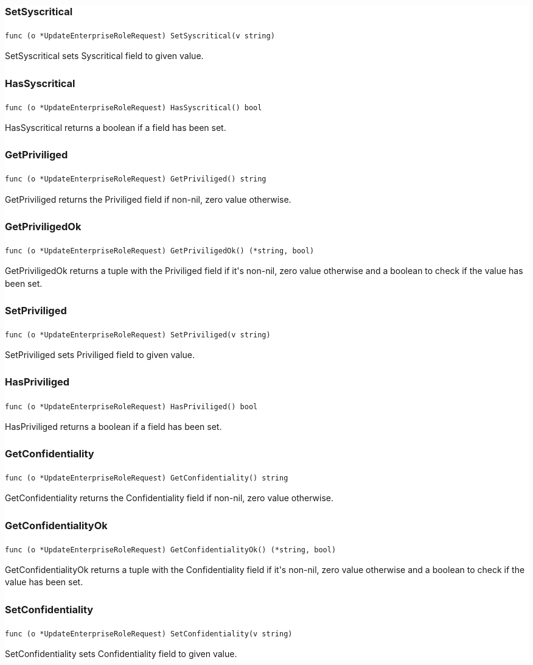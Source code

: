 ### SetSyscritical

`func (o *UpdateEnterpriseRoleRequest) SetSyscritical(v string)`

SetSyscritical sets Syscritical field to given value.

### HasSyscritical

`func (o *UpdateEnterpriseRoleRequest) HasSyscritical() bool`

HasSyscritical returns a boolean if a field has been set.

### GetPriviliged

`func (o *UpdateEnterpriseRoleRequest) GetPriviliged() string`

GetPriviliged returns the Priviliged field if non-nil, zero value otherwise.

### GetPriviligedOk

`func (o *UpdateEnterpriseRoleRequest) GetPriviligedOk() (*string, bool)`

GetPriviligedOk returns a tuple with the Priviliged field if it's non-nil, zero value otherwise
and a boolean to check if the value has been set.

### SetPriviliged

`func (o *UpdateEnterpriseRoleRequest) SetPriviliged(v string)`

SetPriviliged sets Priviliged field to given value.

### HasPriviliged

`func (o *UpdateEnterpriseRoleRequest) HasPriviliged() bool`

HasPriviliged returns a boolean if a field has been set.

### GetConfidentiality

`func (o *UpdateEnterpriseRoleRequest) GetConfidentiality() string`

GetConfidentiality returns the Confidentiality field if non-nil, zero value otherwise.

### GetConfidentialityOk

`func (o *UpdateEnterpriseRoleRequest) GetConfidentialityOk() (*string, bool)`

GetConfidentialityOk returns a tuple with the Confidentiality field if it's non-nil, zero value otherwise
and a boolean to check if the value has been set.

### SetConfidentiality

`func (o *UpdateEnterpriseRoleRequest) SetConfidentiality(v string)`

SetConfidentiality sets Confidentiality field to given value.
